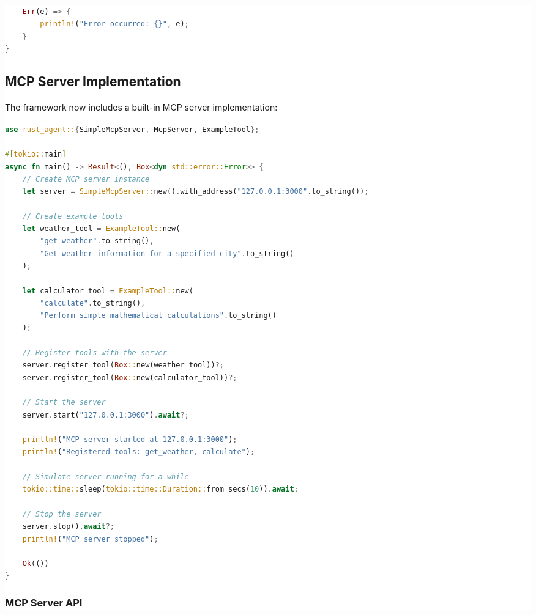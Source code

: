 ```rust
    Err(e) => {
        println!("Error occurred: {}", e);
    }
}
```

## MCP Server Implementation

The framework now includes a built-in MCP server implementation:

```rust
use rust_agent::{SimpleMcpServer, McpServer, ExampleTool};

#[tokio::main]
async fn main() -> Result<(), Box<dyn std::error::Error>> {
    // Create MCP server instance
    let server = SimpleMcpServer::new().with_address("127.0.0.1:3000".to_string());
    
    // Create example tools
    let weather_tool = ExampleTool::new(
        "get_weather".to_string(),
        "Get weather information for a specified city".to_string()
    );
    
    let calculator_tool = ExampleTool::new(
        "calculate".to_string(),
        "Perform simple mathematical calculations".to_string()
    );
    
    // Register tools with the server
    server.register_tool(Box::new(weather_tool))?;
    server.register_tool(Box::new(calculator_tool))?;
    
    // Start the server
    server.start("127.0.0.1:3000").await?;
    
    println!("MCP server started at 127.0.0.1:3000");
    println!("Registered tools: get_weather, calculate");
    
    // Simulate server running for a while
    tokio::time::sleep(tokio::time::Duration::from_secs(10)).await;
    
    // Stop the server
    server.stop().await?;
    println!("MCP server stopped");
    
    Ok(())
}
```

### MCP Server API
